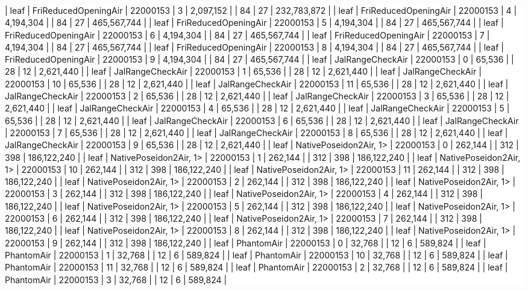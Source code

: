 | leaf | FriReducedOpeningAir | 22000153 | 3 | 2,097,152 |  | 84 | 27 | 232,783,872 | 
| leaf | FriReducedOpeningAir | 22000153 | 4 | 4,194,304 |  | 84 | 27 | 465,567,744 | 
| leaf | FriReducedOpeningAir | 22000153 | 5 | 4,194,304 |  | 84 | 27 | 465,567,744 | 
| leaf | FriReducedOpeningAir | 22000153 | 6 | 4,194,304 |  | 84 | 27 | 465,567,744 | 
| leaf | FriReducedOpeningAir | 22000153 | 7 | 4,194,304 |  | 84 | 27 | 465,567,744 | 
| leaf | FriReducedOpeningAir | 22000153 | 8 | 4,194,304 |  | 84 | 27 | 465,567,744 | 
| leaf | FriReducedOpeningAir | 22000153 | 9 | 4,194,304 |  | 84 | 27 | 465,567,744 | 
| leaf | JalRangeCheckAir | 22000153 | 0 | 65,536 |  | 28 | 12 | 2,621,440 | 
| leaf | JalRangeCheckAir | 22000153 | 1 | 65,536 |  | 28 | 12 | 2,621,440 | 
| leaf | JalRangeCheckAir | 22000153 | 10 | 65,536 |  | 28 | 12 | 2,621,440 | 
| leaf | JalRangeCheckAir | 22000153 | 11 | 65,536 |  | 28 | 12 | 2,621,440 | 
| leaf | JalRangeCheckAir | 22000153 | 2 | 65,536 |  | 28 | 12 | 2,621,440 | 
| leaf | JalRangeCheckAir | 22000153 | 3 | 65,536 |  | 28 | 12 | 2,621,440 | 
| leaf | JalRangeCheckAir | 22000153 | 4 | 65,536 |  | 28 | 12 | 2,621,440 | 
| leaf | JalRangeCheckAir | 22000153 | 5 | 65,536 |  | 28 | 12 | 2,621,440 | 
| leaf | JalRangeCheckAir | 22000153 | 6 | 65,536 |  | 28 | 12 | 2,621,440 | 
| leaf | JalRangeCheckAir | 22000153 | 7 | 65,536 |  | 28 | 12 | 2,621,440 | 
| leaf | JalRangeCheckAir | 22000153 | 8 | 65,536 |  | 28 | 12 | 2,621,440 | 
| leaf | JalRangeCheckAir | 22000153 | 9 | 65,536 |  | 28 | 12 | 2,621,440 | 
| leaf | NativePoseidon2Air<BabyBearParameters>, 1> | 22000153 | 0 | 262,144 |  | 312 | 398 | 186,122,240 | 
| leaf | NativePoseidon2Air<BabyBearParameters>, 1> | 22000153 | 1 | 262,144 |  | 312 | 398 | 186,122,240 | 
| leaf | NativePoseidon2Air<BabyBearParameters>, 1> | 22000153 | 10 | 262,144 |  | 312 | 398 | 186,122,240 | 
| leaf | NativePoseidon2Air<BabyBearParameters>, 1> | 22000153 | 11 | 262,144 |  | 312 | 398 | 186,122,240 | 
| leaf | NativePoseidon2Air<BabyBearParameters>, 1> | 22000153 | 2 | 262,144 |  | 312 | 398 | 186,122,240 | 
| leaf | NativePoseidon2Air<BabyBearParameters>, 1> | 22000153 | 3 | 262,144 |  | 312 | 398 | 186,122,240 | 
| leaf | NativePoseidon2Air<BabyBearParameters>, 1> | 22000153 | 4 | 262,144 |  | 312 | 398 | 186,122,240 | 
| leaf | NativePoseidon2Air<BabyBearParameters>, 1> | 22000153 | 5 | 262,144 |  | 312 | 398 | 186,122,240 | 
| leaf | NativePoseidon2Air<BabyBearParameters>, 1> | 22000153 | 6 | 262,144 |  | 312 | 398 | 186,122,240 | 
| leaf | NativePoseidon2Air<BabyBearParameters>, 1> | 22000153 | 7 | 262,144 |  | 312 | 398 | 186,122,240 | 
| leaf | NativePoseidon2Air<BabyBearParameters>, 1> | 22000153 | 8 | 262,144 |  | 312 | 398 | 186,122,240 | 
| leaf | NativePoseidon2Air<BabyBearParameters>, 1> | 22000153 | 9 | 262,144 |  | 312 | 398 | 186,122,240 | 
| leaf | PhantomAir | 22000153 | 0 | 32,768 |  | 12 | 6 | 589,824 | 
| leaf | PhantomAir | 22000153 | 1 | 32,768 |  | 12 | 6 | 589,824 | 
| leaf | PhantomAir | 22000153 | 10 | 32,768 |  | 12 | 6 | 589,824 | 
| leaf | PhantomAir | 22000153 | 11 | 32,768 |  | 12 | 6 | 589,824 | 
| leaf | PhantomAir | 22000153 | 2 | 32,768 |  | 12 | 6 | 589,824 | 
| leaf | PhantomAir | 22000153 | 3 | 32,768 |  | 12 | 6 | 589,824 | 